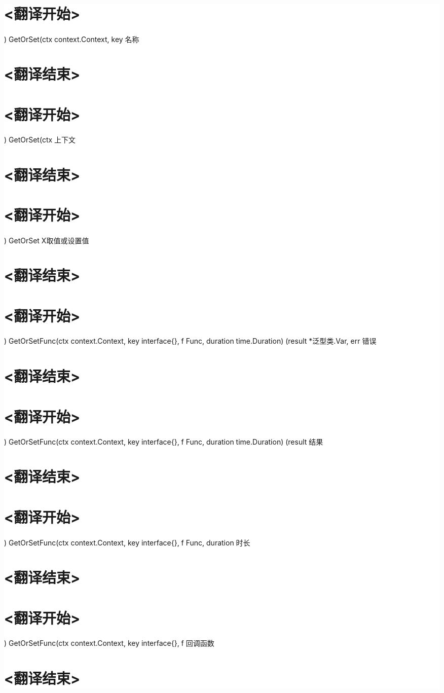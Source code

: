 # <翻译开始>
) GetOrSet(ctx context.Context, key
名称
# <翻译结束>

# <翻译开始>
) GetOrSet(ctx
上下文
# <翻译结束>

# <翻译开始>
) GetOrSet
X取值或设置值
# <翻译结束>

# <翻译开始>
) GetOrSetFunc(ctx context.Context, key interface{}, f Func, duration time.Duration) (result *泛型类.Var, err
错误
# <翻译结束>

# <翻译开始>
) GetOrSetFunc(ctx context.Context, key interface{}, f Func, duration time.Duration) (result
结果
# <翻译结束>

# <翻译开始>
) GetOrSetFunc(ctx context.Context, key interface{}, f Func, duration
时长
# <翻译结束>

# <翻译开始>
) GetOrSetFunc(ctx context.Context, key interface{}, f
回调函数
# <翻译结束>
